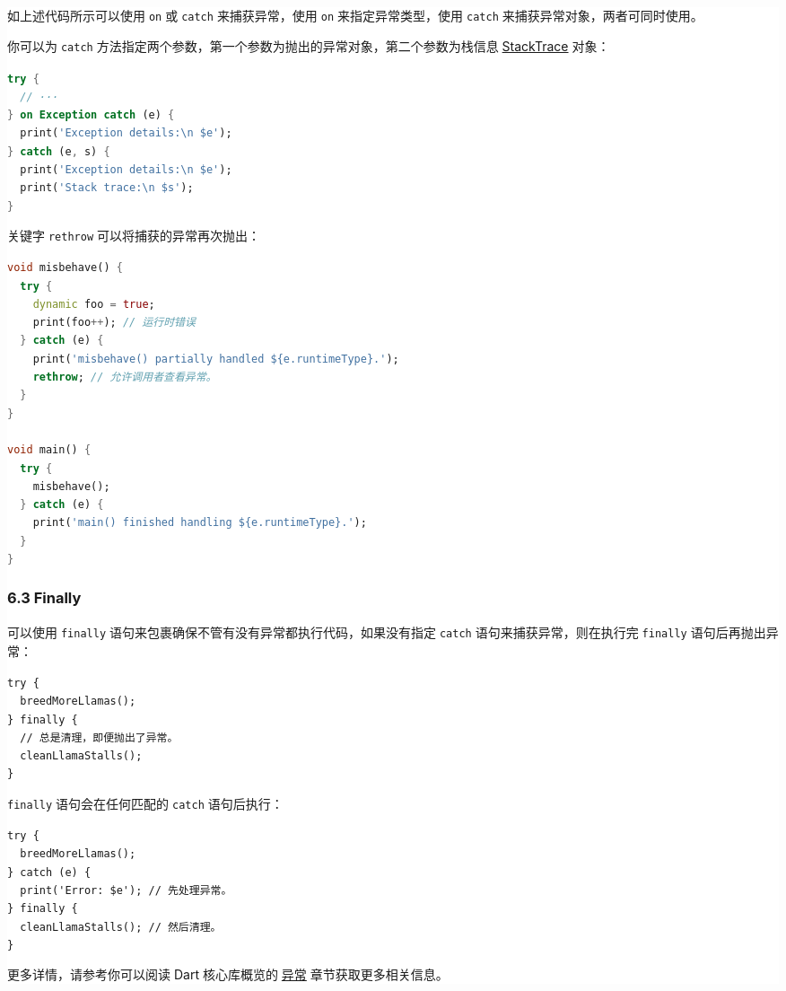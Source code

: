 如上述代码所示可以使用 `on` 或 `catch` 来捕获异常，使用 `on` 来指定异常类型，使用 `catch` 来捕获异常对象，两者可同时使用。

你可以为 `catch` 方法指定两个参数，第一个参数为抛出的异常对象，第二个参数为栈信息 [StackTrace](https://api.dart.dev/stable/dart-core/StackTrace-class.html) 对象：

```dart
try {
  // ···
} on Exception catch (e) {
  print('Exception details:\n $e');
} catch (e, s) {
  print('Exception details:\n $e');
  print('Stack trace:\n $s');
}
```

关键字 `rethrow` 可以将捕获的异常再次抛出：

```dart
void misbehave() {
  try {
    dynamic foo = true;
    print(foo++); // 运行时错误
  } catch (e) {
    print('misbehave() partially handled ${e.runtimeType}.');
    rethrow; // 允许调用者查看异常。
  }
}

void main() {
  try {
    misbehave();
  } catch (e) {
    print('main() finished handling ${e.runtimeType}.');
  }
}
```

### 6.3 Finally

可以使用 `finally` 语句来包裹确保不管有没有异常都执行代码，如果没有指定 `catch` 语句来捕获异常，则在执行完 `finally` 语句后再抛出异常：

```
try {
  breedMoreLlamas();
} finally {
  // 总是清理，即便抛出了异常。
  cleanLlamaStalls();
}
```

`finally` 语句会在任何匹配的 `catch` 语句后执行：

```
try {
  breedMoreLlamas();
} catch (e) {
  print('Error: $e'); // 先处理异常。
} finally {
  cleanLlamaStalls(); // 然后清理。
}
```

更多详情，请参考你可以阅读 Dart 核心库概览的 [异常](https://dart.cn/guides/libraries/library-tour#exceptions) 章节获取更多相关信息。